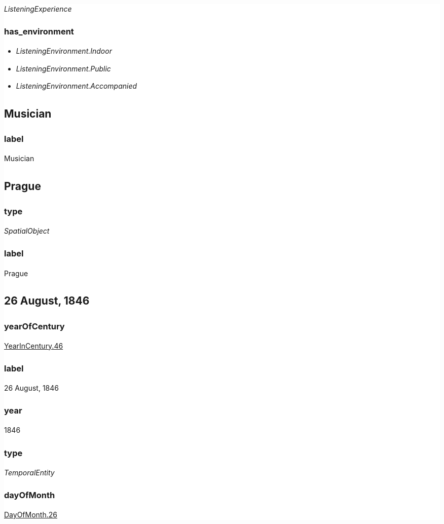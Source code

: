 
*ListeningExperience*

### has_environment

 - *ListeningEnvironment.Indoor*

 - *ListeningEnvironment.Public*

 - *ListeningEnvironment.Accompanied*

## Musician

### label


Musician

## Prague

### type


*SpatialObject*

### label


Prague

## 26 August, 1846

### yearOfCentury


[YearInCentury.46](#YearInCentury.46)

### label


26 August, 1846

### year


1846

### type


*TemporalEntity*

### dayOfMonth


[DayOfMonth.26](#DayOfMonth.26)
